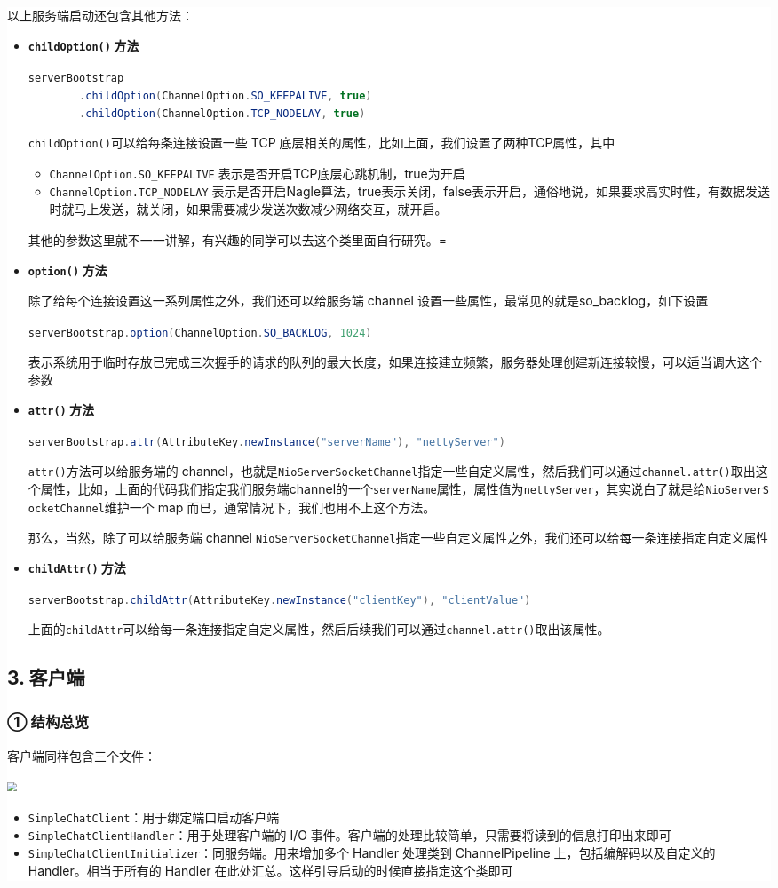 以上服务端启动还包含其他方法：

- **`childOption()` 方法**

  ```java
  serverBootstrap
          .childOption(ChannelOption.SO_KEEPALIVE, true)
          .childOption(ChannelOption.TCP_NODELAY, true)
  ```

  `childOption()`可以给每条连接设置一些 TCP 底层相关的属性，比如上面，我们设置了两种TCP属性，其中

  - `ChannelOption.SO_KEEPALIVE` 表示是否开启TCP底层心跳机制，true为开启
  - `ChannelOption.TCP_NODELAY` 表示是否开启Nagle算法，true表示关闭，false表示开启，通俗地说，如果要求高实时性，有数据发送时就马上发送，就关闭，如果需要减少发送次数减少网络交互，就开启。

  其他的参数这里就不一一讲解，有兴趣的同学可以去这个类里面自行研究。=

- **`option()` 方法**

  除了给每个连接设置这一系列属性之外，我们还可以给服务端 channel 设置一些属性，最常见的就是so_backlog，如下设置

  ```java
  serverBootstrap.option(ChannelOption.SO_BACKLOG, 1024)
  ```

  表示系统用于临时存放已完成三次握手的请求的队列的最大长度，如果连接建立频繁，服务器处理创建新连接较慢，可以适当调大这个参数

- **`attr()` 方法**

  ```java
  serverBootstrap.attr(AttributeKey.newInstance("serverName"), "nettyServer")
  ```

  `attr()`方法可以给服务端的 channel，也就是`NioServerSocketChannel`指定一些自定义属性，然后我们可以通过`channel.attr()`取出这个属性，比如，上面的代码我们指定我们服务端channel的一个`serverName`属性，属性值为`nettyServer`，其实说白了就是给`NioServerSocketChannel`维护一个 map 而已，通常情况下，我们也用不上这个方法。

  那么，当然，除了可以给服务端 channel `NioServerSocketChannel`指定一些自定义属性之外，我们还可以给每一条连接指定自定义属性

- **`childAttr()` 方法**

  ```java
  serverBootstrap.childAttr(AttributeKey.newInstance("clientKey"), "clientValue")
  ```

  上面的`childAttr`可以给每一条连接指定自定义属性，然后后续我们可以通过`channel.attr()`取出该属性。

## 3. 客户端

### ① 结构总览

客户端同样包含三个文件：

<img src="https://cs-wiki.oss-cn-shanghai.aliyuncs.com/img/20201214214106.png" style="zoom:67%;" />

- `SimpleChatClient`：用于绑定端口启动客户端
- `SimpleChatClientHandler`：用于处理客户端的 I/O 事件。客户端的处理比较简单，只需要将读到的信息打印出来即可
- `SimpleChatClientInitializer`：同服务端。用来增加多个 Handler 处理类到 ChannelPipeline 上，包括编解码以及自定义的 Handler。相当于所有的 Handler 在此处汇总。这样引导启动的时候直接指定这个类即可
